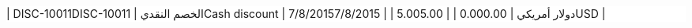 | <span data-ttu-id="8edf5-351">DISC-10011</span><span class="sxs-lookup"><span data-stu-id="8edf5-351">DISC-10011</span></span> | <span data-ttu-id="8edf5-352">الخصم النقدي</span><span class="sxs-lookup"><span data-stu-id="8edf5-352">Cash discount</span></span>    | <span data-ttu-id="8edf5-353">7/8/2015</span><span class="sxs-lookup"><span data-stu-id="8edf5-353">7/8/2015</span></span>  |         | <span data-ttu-id="8edf5-354">5.00</span><span class="sxs-lookup"><span data-stu-id="8edf5-354">5.00</span></span>                                 |                                       | <span data-ttu-id="8edf5-355">0.00</span><span class="sxs-lookup"><span data-stu-id="8edf5-355">0.00</span></span>    | <span data-ttu-id="8edf5-356">دولار أمريكي</span><span class="sxs-lookup"><span data-stu-id="8edf5-356">USD</span></span>      |





